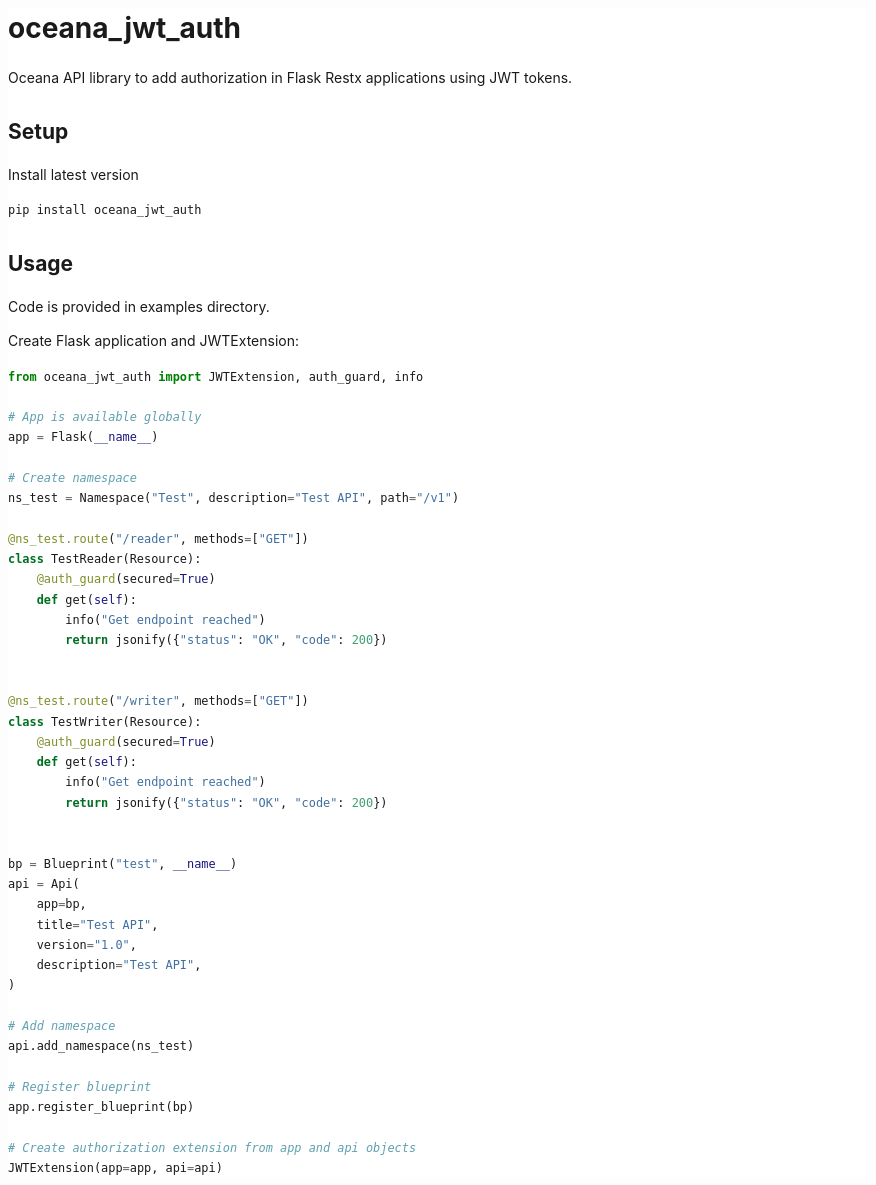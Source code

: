 # oceana_jwt_auth
Oceana API library to add authorization in Flask Restx applications using JWT tokens.


## Setup

Install latest version
```shell
pip install oceana_jwt_auth
```

## Usage

Code is provided in examples directory.

Create Flask application and JWTExtension:
```python
from oceana_jwt_auth import JWTExtension, auth_guard, info

# App is available globally
app = Flask(__name__)

# Create namespace
ns_test = Namespace("Test", description="Test API", path="/v1")

@ns_test.route("/reader", methods=["GET"])
class TestReader(Resource):
    @auth_guard(secured=True)
    def get(self):
        info("Get endpoint reached")
        return jsonify({"status": "OK", "code": 200})


@ns_test.route("/writer", methods=["GET"])
class TestWriter(Resource):
    @auth_guard(secured=True)
    def get(self):
        info("Get endpoint reached")
        return jsonify({"status": "OK", "code": 200})


bp = Blueprint("test", __name__)
api = Api(
    app=bp,
    title="Test API",
    version="1.0",
    description="Test API",
)

# Add namespace
api.add_namespace(ns_test)

# Register blueprint
app.register_blueprint(bp)

# Create authorization extension from app and api objects
JWTExtension(app=app, api=api)
```
